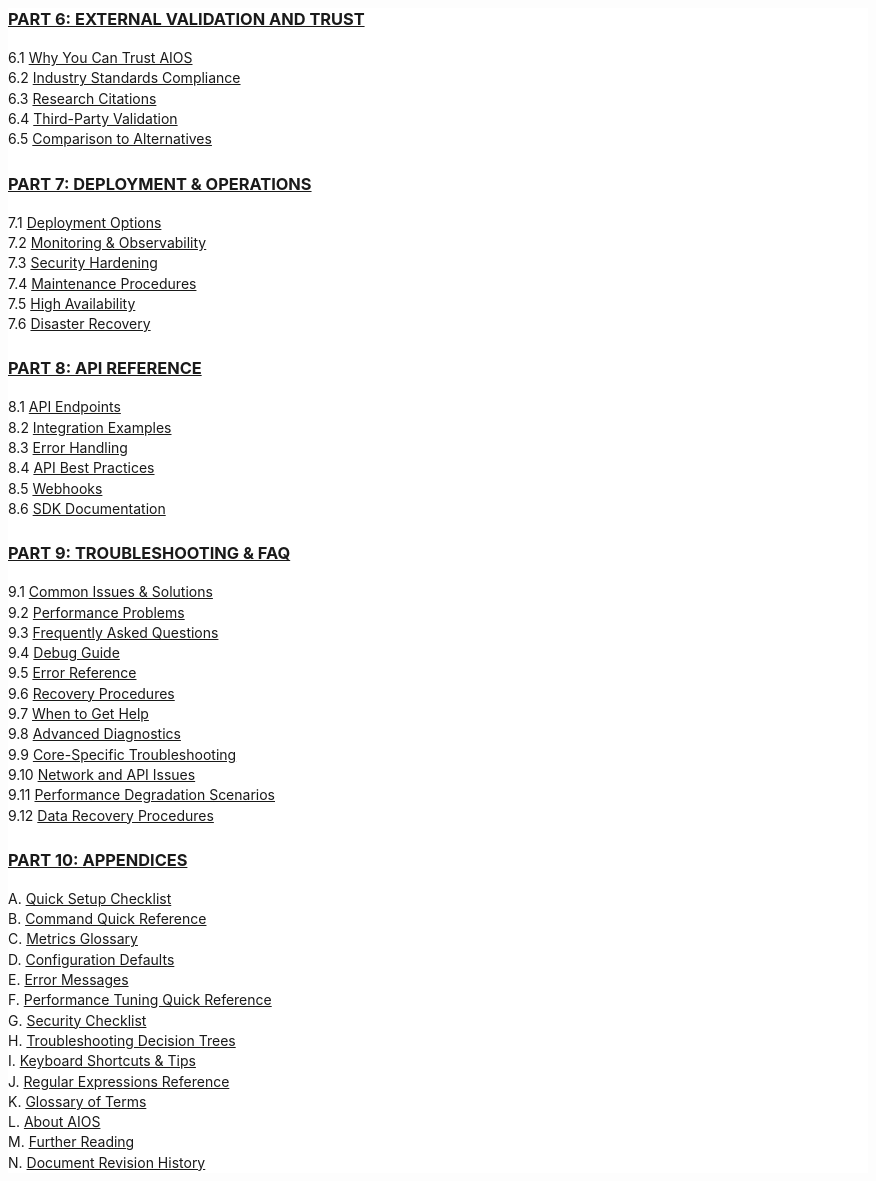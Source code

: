 ### [PART 6: EXTERNAL VALIDATION AND TRUST](#part-6-external-validation-and-trust)
6.1 [Why You Can Trust AIOS](#61-why-you-can-trust-aios)  
6.2 [Industry Standards Compliance](#62-industry-standards-compliance)  
6.3 [Research Citations](#63-research-citations)  
6.4 [Third-Party Validation](#64-third-party-validation)  
6.5 [Comparison to Alternatives](#65-comparison-to-alternatives)

### [PART 7: DEPLOYMENT & OPERATIONS](#part-7-deployment--operations)
7.1 [Deployment Options](#71-deployment-options)  
7.2 [Monitoring & Observability](#72-monitoring--observability)  
7.3 [Security Hardening](#73-security-hardening)  
7.4 [Maintenance Procedures](#74-maintenance-procedures)  
7.5 [High Availability](#75-high-availability)  
7.6 [Disaster Recovery](#76-disaster-recovery)

### [PART 8: API REFERENCE](#part-8-api-reference)
8.1 [API Endpoints](#81-api-endpoints)  
8.2 [Integration Examples](#82-integration-examples)  
8.3 [Error Handling](#83-error-handling)  
8.4 [API Best Practices](#84-api-best-practices)  
8.5 [Webhooks](#85-webhooks)  
8.6 [SDK Documentation](#86-sdk-documentation)

### [PART 9: TROUBLESHOOTING & FAQ](#part-9-troubleshooting--faq)
9.1 [Common Issues & Solutions](#91-common-issues--solutions)  
9.2 [Performance Problems](#92-performance-problems)  
9.3 [Frequently Asked Questions](#93-frequently-asked-questions)  
9.4 [Debug Guide](#94-debug-guide)  
9.5 [Error Reference](#95-error-reference)  
9.6 [Recovery Procedures](#96-recovery-procedures)  
9.7 [When to Get Help](#97-when-to-get-help)  
9.8 [Advanced Diagnostics](#98-advanced-diagnostics)  
9.9 [Core-Specific Troubleshooting](#99-core-specific-troubleshooting)  
9.10 [Network and API Issues](#910-network-and-api-issues)  
9.11 [Performance Degradation Scenarios](#911-performance-degradation-scenarios)  
9.12 [Data Recovery Procedures](#912-data-recovery-procedures)

### [PART 10: APPENDICES](#part-10-appendices)
A. [Quick Setup Checklist](#appendix-a-quick-setup-checklist)  
B. [Command Quick Reference](#appendix-b-command-quick-reference)  
C. [Metrics Glossary](#appendix-c-metrics-glossary)  
D. [Configuration Defaults](#appendix-d-configuration-defaults)  
E. [Error Messages](#appendix-e-error-messages)  
F. [Performance Tuning Quick Reference](#appendix-f-performance-tuning-quick-reference)  
G. [Security Checklist](#appendix-g-security-checklist)  
H. [Troubleshooting Decision Trees](#appendix-h-troubleshooting-decision-trees)  
I. [Keyboard Shortcuts & Tips](#appendix-i-keyboard-shortcuts--tips)  
J. [Regular Expressions Reference](#appendix-j-regular-expressions-reference)  
K. [Glossary of Terms](#appendix-k-glossary-of-terms)  
L. [About AIOS](#appendix-l-about-aios)  
M. [Further Reading](#appendix-m-further-reading)  
N. [Document Revision History](#appendix-n-document-revision-history)

